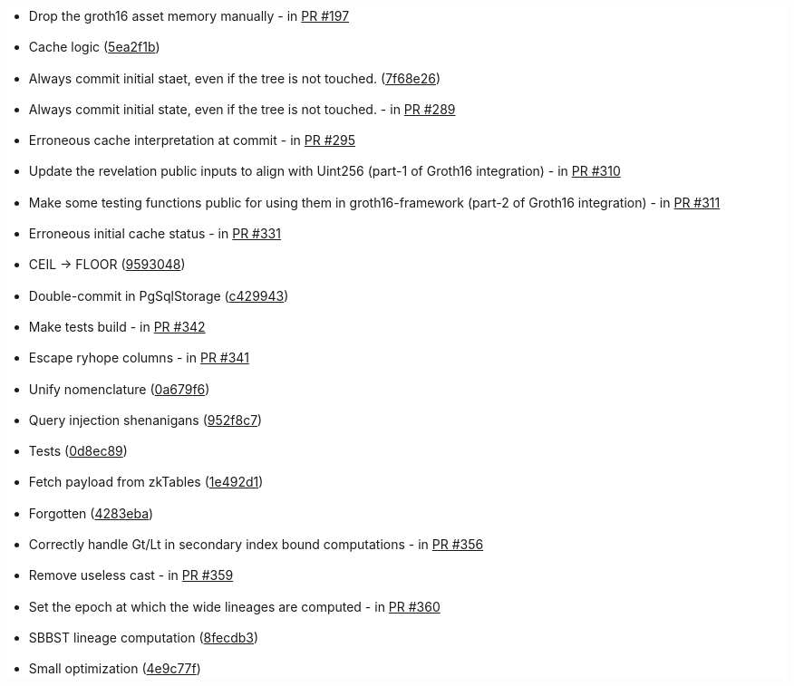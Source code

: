 - Drop the groth16 asset memory manually - in [PR #197](https://github.com/Lagrange-Labs/mapreduce-plonky2/pull/197)

- Cache logic ([5ea2f1b](https://github.com/Lagrange-Labs/mapreduce-plonky2/commit/5ea2f1b1c3ac0cc94a9e37954e9f8933cc4d6fb3))

- Always commit initial staet, even if the tree is not touched. ([7f68e26](https://github.com/Lagrange-Labs/mapreduce-plonky2/commit/7f68e2672c1637a88a06e988d9749efef6b3da8f))

- Always commit initial state, even if the tree is not touched. - in [PR #289](https://github.com/Lagrange-Labs/mapreduce-plonky2/pull/289)

- Erroneous cache interpretation at commit - in [PR #295](https://github.com/Lagrange-Labs/mapreduce-plonky2/pull/295)

- Update the revelation public inputs to align with Uint256 (part-1 of Groth16 integration) - in [PR #310](https://github.com/Lagrange-Labs/mapreduce-plonky2/pull/310)

- Make some testing functions public for using them in groth16-framework (part-2 of Groth16 integration) - in [PR #311](https://github.com/Lagrange-Labs/mapreduce-plonky2/pull/311)

- Erroneous initial cache status - in [PR #331](https://github.com/Lagrange-Labs/mapreduce-plonky2/pull/331)

- CEIL -> FLOOR ([9593048](https://github.com/Lagrange-Labs/mapreduce-plonky2/commit/9593048448e9a65cb106726aa18cd61ee78c914a))

- Double-commit in PgSqlStorage ([c429943](https://github.com/Lagrange-Labs/mapreduce-plonky2/commit/c42994349a27db7ec485bce862d3b2bb902036e3))

- Make tests build - in [PR #342](https://github.com/Lagrange-Labs/mapreduce-plonky2/pull/342)

- Escape ryhope columns - in [PR #341](https://github.com/Lagrange-Labs/mapreduce-plonky2/pull/341)

- Unify nomenclature ([0a679f6](https://github.com/Lagrange-Labs/mapreduce-plonky2/commit/0a679f610667499807df4329ade1db557e8a14f7))

- Query injection shenanigans ([952f8c7](https://github.com/Lagrange-Labs/mapreduce-plonky2/commit/952f8c774f921a91c2003a2cb90bd5363f5b1954))

- Tests ([0d8ec89](https://github.com/Lagrange-Labs/mapreduce-plonky2/commit/0d8ec8985116e088f3155fb2f4dc704a917f4821))

- Fetch payload from zkTables ([1e492d1](https://github.com/Lagrange-Labs/mapreduce-plonky2/commit/1e492d1701c7adc7d6109d9a5beead38ef00ab5c))

- Forgotten ([4283eba](https://github.com/Lagrange-Labs/mapreduce-plonky2/commit/4283eba9b60dc6167256e01334b91b6d5c193d48))

- Correctly handle Gt/Lt in secondary index bound computations - in [PR #356](https://github.com/Lagrange-Labs/mapreduce-plonky2/pull/356)

- Remove useless cast - in [PR #359](https://github.com/Lagrange-Labs/mapreduce-plonky2/pull/359)

- Set the epoch at which the wide lineages are computed - in [PR #360](https://github.com/Lagrange-Labs/mapreduce-plonky2/pull/360)

- SBBST lineage computation ([8fecdb3](https://github.com/Lagrange-Labs/mapreduce-plonky2/commit/8fecdb36a2c573559df91d7a251681fcef35605b))

- Small optimization ([4e9c77f](https://github.com/Lagrange-Labs/mapreduce-plonky2/commit/4e9c77f3cc50b5831dd8ca7f66d7eb4e8ecd4aec))
